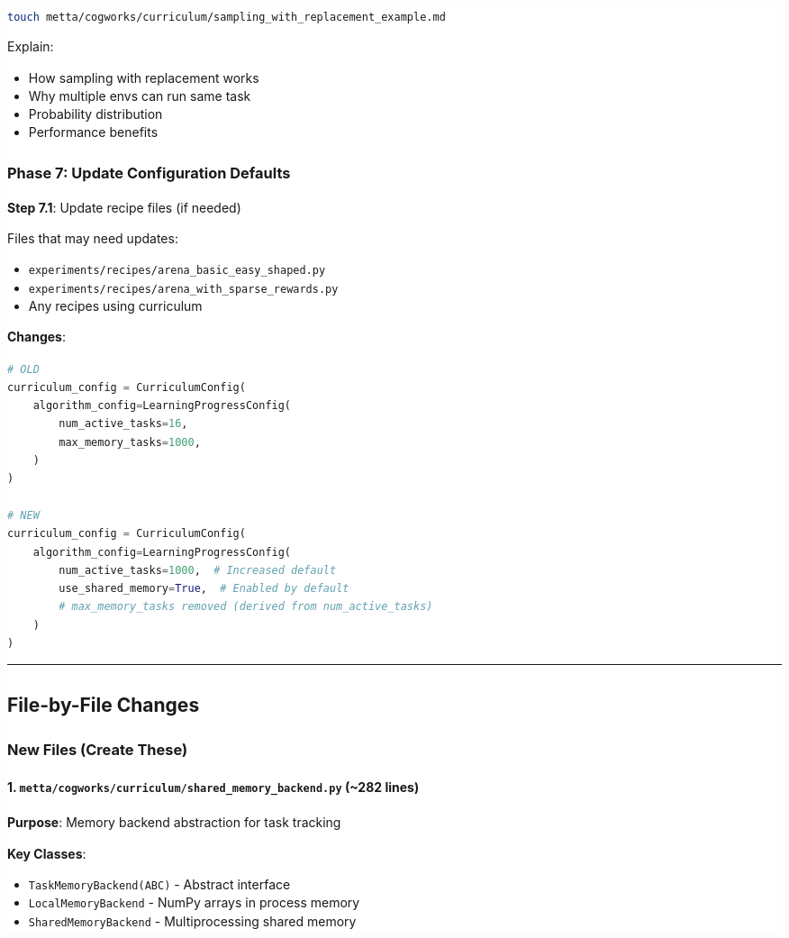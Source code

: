 ```bash
touch metta/cogworks/curriculum/sampling_with_replacement_example.md
```

Explain:
- How sampling with replacement works
- Why multiple envs can run same task
- Probability distribution
- Performance benefits

### Phase 7: Update Configuration Defaults

**Step 7.1**: Update recipe files (if needed)

Files that may need updates:
- `experiments/recipes/arena_basic_easy_shaped.py`
- `experiments/recipes/arena_with_sparse_rewards.py`
- Any recipes using curriculum

**Changes**:
```python
# OLD
curriculum_config = CurriculumConfig(
    algorithm_config=LearningProgressConfig(
        num_active_tasks=16,
        max_memory_tasks=1000,
    )
)

# NEW
curriculum_config = CurriculumConfig(
    algorithm_config=LearningProgressConfig(
        num_active_tasks=1000,  # Increased default
        use_shared_memory=True,  # Enabled by default
        # max_memory_tasks removed (derived from num_active_tasks)
    )
)
```

---

## File-by-File Changes

### New Files (Create These)

#### 1. `metta/cogworks/curriculum/shared_memory_backend.py` (~282 lines)

**Purpose**: Memory backend abstraction for task tracking

**Key Classes**:
- `TaskMemoryBackend(ABC)` - Abstract interface
- `LocalMemoryBackend` - NumPy arrays in process memory
- `SharedMemoryBackend` - Multiprocessing shared memory
